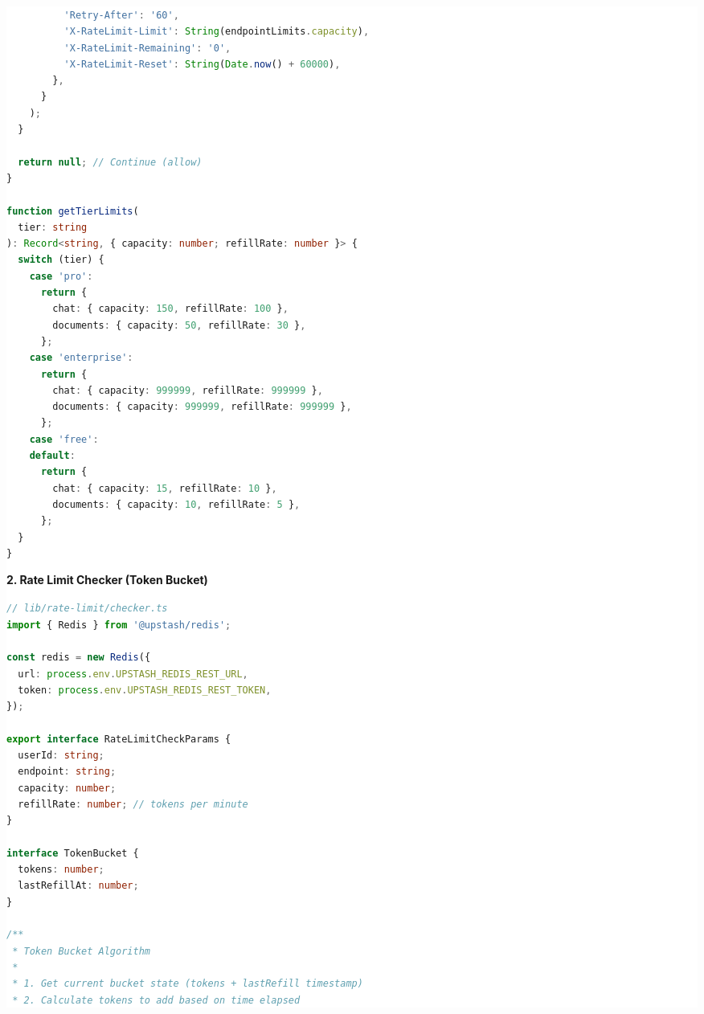 ```typescript
          'Retry-After': '60',
          'X-RateLimit-Limit': String(endpointLimits.capacity),
          'X-RateLimit-Remaining': '0',
          'X-RateLimit-Reset': String(Date.now() + 60000),
        },
      }
    );
  }

  return null; // Continue (allow)
}

function getTierLimits(
  tier: string
): Record<string, { capacity: number; refillRate: number }> {
  switch (tier) {
    case 'pro':
      return {
        chat: { capacity: 150, refillRate: 100 },
        documents: { capacity: 50, refillRate: 30 },
      };
    case 'enterprise':
      return {
        chat: { capacity: 999999, refillRate: 999999 },
        documents: { capacity: 999999, refillRate: 999999 },
      };
    case 'free':
    default:
      return {
        chat: { capacity: 15, refillRate: 10 },
        documents: { capacity: 10, refillRate: 5 },
      };
  }
}
```

**2. Rate Limit Checker (Token Bucket)**

```typescript
// lib/rate-limit/checker.ts
import { Redis } from '@upstash/redis';

const redis = new Redis({
  url: process.env.UPSTASH_REDIS_REST_URL,
  token: process.env.UPSTASH_REDIS_REST_TOKEN,
});

export interface RateLimitCheckParams {
  userId: string;
  endpoint: string;
  capacity: number;
  refillRate: number; // tokens per minute
}

interface TokenBucket {
  tokens: number;
  lastRefillAt: number;
}

/**
 * Token Bucket Algorithm
 *
 * 1. Get current bucket state (tokens + lastRefill timestamp)
 * 2. Calculate tokens to add based on time elapsed
```